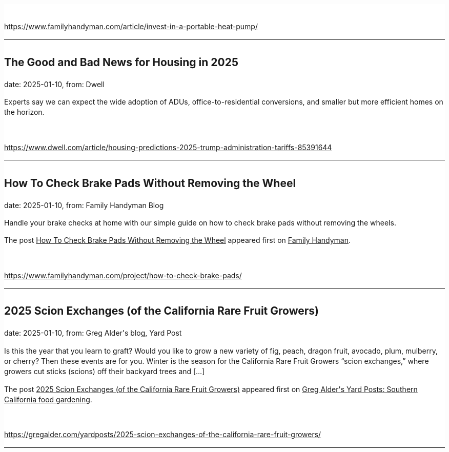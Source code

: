 
<br> 

<https://www.familyhandyman.com/article/invest-in-a-portable-heat-pump/>

---

## The Good and Bad News for Housing in 2025

date: 2025-01-10, from: Dwell

Experts say we can expect the wide adoption of ADUs, office-to-residential conversions, and smaller but more efficient homes on the horizon. 

<br> 

<https://www.dwell.com/article/housing-predictions-2025-trump-administration-tariffs-85391644>

---

## How To Check Brake Pads Without Removing the Wheel

date: 2025-01-10, from: Family Handyman Blog

<p>Handle your brake checks at home with our simple guide on how to check brake pads without removing the wheels.</p>
<p>The post <a href="https://www.familyhandyman.com/project/how-to-check-brake-pads/">How To Check Brake Pads Without Removing the Wheel</a> appeared first on <a href="https://www.familyhandyman.com">Family Handyman</a>.</p>
 

<br> 

<https://www.familyhandyman.com/project/how-to-check-brake-pads/>

---

## 2025 Scion Exchanges (of the California Rare Fruit Growers)

date: 2025-01-10, from: Greg Alder's blog, Yard Post

<p>Is this the year that you learn to graft? Would you like to grow a new variety of fig, peach, dragon fruit, avocado, plum, mulberry, or cherry? Then these events are for you. Winter is the season for the California Rare Fruit Growers &#8220;scion exchanges,&#8221; where growers cut sticks (scions) off their backyard trees and [&#8230;]</p>
<p>The post <a href="https://gregalder.com/yardposts/2025-scion-exchanges-of-the-california-rare-fruit-growers/">2025 Scion Exchanges (of the California Rare Fruit Growers)</a> appeared first on <a href="https://gregalder.com/yardposts">Greg Alder&#039;s Yard Posts: Southern California food gardening</a>.</p>
 

<br> 

<https://gregalder.com/yardposts/2025-scion-exchanges-of-the-california-rare-fruit-growers/>

---

